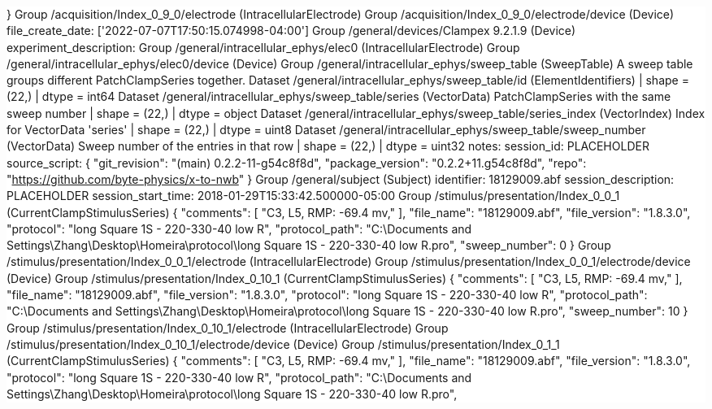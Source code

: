   }
  Group /acquisition/Index_0_9_0/electrode (IntracellularElectrode) 
  Group /acquisition/Index_0_9_0/electrode/device (Device) 
  file_create_date: ['2022-07-07T17:50:15.074998-04:00']
  Group /general/devices/Clampex 9.2.1.9 (Device) 
  experiment_description: 
  Group /general/intracellular_ephys/elec0 (IntracellularElectrode) 
  Group /general/intracellular_ephys/elec0/device (Device) 
  Group /general/intracellular_ephys/sweep_table (SweepTable) A sweep table groups different PatchClampSeries together.
  Dataset /general/intracellular_ephys/sweep_table/id (ElementIdentifiers)  | shape = (22,) | dtype = int64
  Dataset /general/intracellular_ephys/sweep_table/series (VectorData) PatchClampSeries with the same sweep number | shape = (22,) | dtype = object
  Dataset /general/intracellular_ephys/sweep_table/series_index (VectorIndex) Index for VectorData 'series' | shape = (22,) | dtype = uint8
  Dataset /general/intracellular_ephys/sweep_table/sweep_number (VectorData) Sweep number of the entries in that row | shape = (22,) | dtype = uint32
  notes: 
  session_id: PLACEHOLDER
  source_script: {
      "git_revision": "(main) 0.2.2-11-g54c8f8d",
      "package_version": "0.2.2+11.g54c8f8d",
      "repo": "https://github.com/byte-physics/x-to-nwb"
  }
  Group /general/subject (Subject) 
  identifier: 18129009.abf
  session_description: PLACEHOLDER
  session_start_time: 2018-01-29T15:33:42.500000-05:00
  Group /stimulus/presentation/Index_0_0_1 (CurrentClampStimulusSeries) {
      "comments": [
          "C3,  L5, RMP: -69.4 mv,"
      ],
      "file_name": "18129009.abf",
      "file_version": "1.8.3.0",
      "protocol": "long Square 1S - 220-330-40 low R",
      "protocol_path": "C:\\Documents and Settings\\Zhang\\Desktop\\Homeira\\protocol\\long Square 1S - 220-330-40 low R.pro",
      "sweep_number": 0
  }
  Group /stimulus/presentation/Index_0_0_1/electrode (IntracellularElectrode) 
  Group /stimulus/presentation/Index_0_0_1/electrode/device (Device) 
  Group /stimulus/presentation/Index_0_10_1 (CurrentClampStimulusSeries) {
      "comments": [
          "C3,  L5, RMP: -69.4 mv,"
      ],
      "file_name": "18129009.abf",
      "file_version": "1.8.3.0",
      "protocol": "long Square 1S - 220-330-40 low R",
      "protocol_path": "C:\\Documents and Settings\\Zhang\\Desktop\\Homeira\\protocol\\long Square 1S - 220-330-40 low R.pro",
      "sweep_number": 10
  }
  Group /stimulus/presentation/Index_0_10_1/electrode (IntracellularElectrode) 
  Group /stimulus/presentation/Index_0_10_1/electrode/device (Device) 
  Group /stimulus/presentation/Index_0_1_1 (CurrentClampStimulusSeries) {
      "comments": [
          "C3,  L5, RMP: -69.4 mv,"
      ],
      "file_name": "18129009.abf",
      "file_version": "1.8.3.0",
      "protocol": "long Square 1S - 220-330-40 low R",
      "protocol_path": "C:\\Documents and Settings\\Zhang\\Desktop\\Homeira\\protocol\\long Square 1S - 220-330-40 low R.pro",